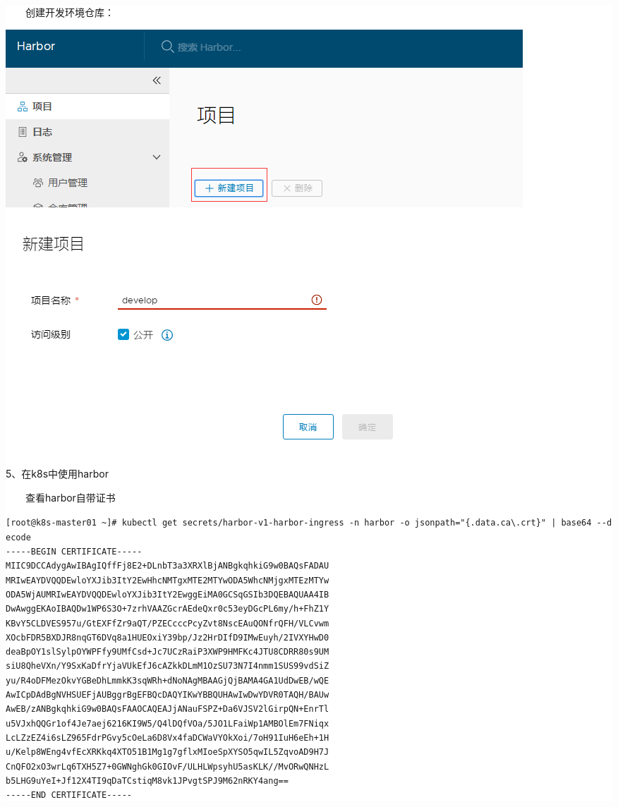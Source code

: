 　　创建开发环境仓库：

![img](assets/1095387-20181116173959677-1198328617.png)

![img](assets/1095387-20181116173941477-1362176890.png) 

5、在k8s中使用harbor

　　查看harbor自带证书

```shell
[root@k8s-master01 ~]# kubectl get secrets/harbor-v1-harbor-ingress -n harbor -o jsonpath="{.data.ca\.crt}" | base64 --decode
-----BEGIN CERTIFICATE-----
MIIC9DCCAdygAwIBAgIQffFj8E2+DLnbT3a3XRXlBjANBgkqhkiG9w0BAQsFADAU
MRIwEAYDVQQDEwloYXJib3ItY2EwHhcNMTgxMTE2MTYwODA5WhcNMjgxMTEzMTYw
ODA5WjAUMRIwEAYDVQQDEwloYXJib3ItY2EwggEiMA0GCSqGSIb3DQEBAQUAA4IB
DwAwggEKAoIBAQDw1WP6S3O+7zrhVAAZGcrAEdeQxr0c53eyDGcPL6my/h+FhZ1Y
KBvY5CLDVES957u/GtEXFfZr9aQT/PZECcccPcyZvt8NscEAuQONfrQFH/VLCvwm
XOcbFDR5BXDJR8nqGT6DVq8a1HUEOxiY39bp/Jz2HrDIfD9IMwEuyh/2IVXYHwD0
deaBpOY1slSylpOYWPFfy9UMfCsd+Jc7UCzRaiP3XWP9HMFKc4JTU8CDRR80s9UM
siU8QheVXn/Y9SxKaDfrYjaVUkEfJ6cAZkkDLmM1OzSU73N7I4nmm1SUS99vdSiZ
yu/R4oDFMezOkvYGBeDhLmmkK3sqWRh+dNoNAgMBAAGjQjBAMA4GA1UdDwEB/wQE
AwICpDAdBgNVHSUEFjAUBggrBgEFBQcDAQYIKwYBBQUHAwIwDwYDVR0TAQH/BAUw
AwEB/zANBgkqhkiG9w0BAQsFAAOCAQEAJjANauFSPZ+Da6VJSV2lGirpQN+EnrTl
u5VJxhQQGr1of4Je7aej6216KI9W5/Q4lDQfVOa/5JO1LFaiWp1AMBOlEm7FNiqx
LcLZzEZ4i6sLZ965FdrPGvy5cOeLa6D8Vx4faDCWaVYOkXoi/7oH91IuH6eEh+1H
u/Kelp8WEng4vfEcXRKkq4XTO51B1Mg1g7gflxMIoeSpXYSO5qwIL5ZqvoAD9H7J
CnQFO2xO3wrLq6TXH5Z7+0GWNghGk0GIOvF/ULHLWpsyhU5asKLK//MvORwQNHzL
b5LHG9uYeI+Jf12X4TI9qDaTCstiqM8vk1JPvgtSPJ9M62nRKY4ang==
-----END CERTIFICATE-----
```
